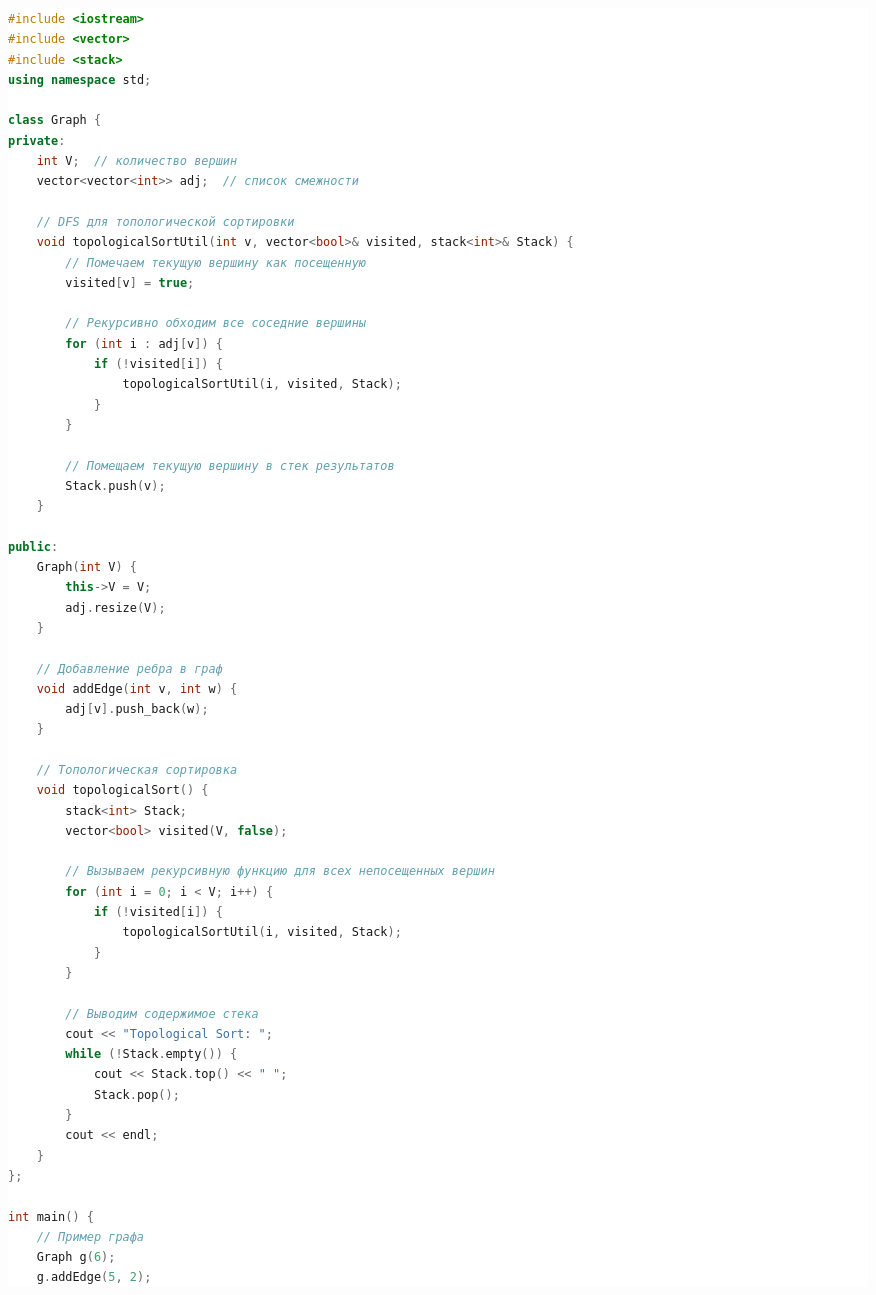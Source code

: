 ```cpp
#include <iostream>
#include <vector>
#include <stack>
using namespace std;

class Graph {
private:
    int V;  // количество вершин
    vector<vector<int>> adj;  // список смежности
    
    // DFS для топологической сортировки
    void topologicalSortUtil(int v, vector<bool>& visited, stack<int>& Stack) {
        // Помечаем текущую вершину как посещенную
        visited[v] = true;
        
        // Рекурсивно обходим все соседние вершины
        for (int i : adj[v]) {
            if (!visited[i]) {
                topologicalSortUtil(i, visited, Stack);
            }
        }
        
        // Помещаем текущую вершину в стек результатов
        Stack.push(v);
    }
    
public:
    Graph(int V) {
        this->V = V;
        adj.resize(V);
    }
    
    // Добавление ребра в граф
    void addEdge(int v, int w) {
        adj[v].push_back(w);
    }
    
    // Топологическая сортировка
    void topologicalSort() {
        stack<int> Stack;
        vector<bool> visited(V, false);
        
        // Вызываем рекурсивную функцию для всех непосещенных вершин
        for (int i = 0; i < V; i++) {
            if (!visited[i]) {
                topologicalSortUtil(i, visited, Stack);
            }
        }
        
        // Выводим содержимое стека
        cout << "Topological Sort: ";
        while (!Stack.empty()) {
            cout << Stack.top() << " ";
            Stack.pop();
        }
        cout << endl;
    }
};

int main() {
    // Пример графа
    Graph g(6);
    g.addEdge(5, 2);
```